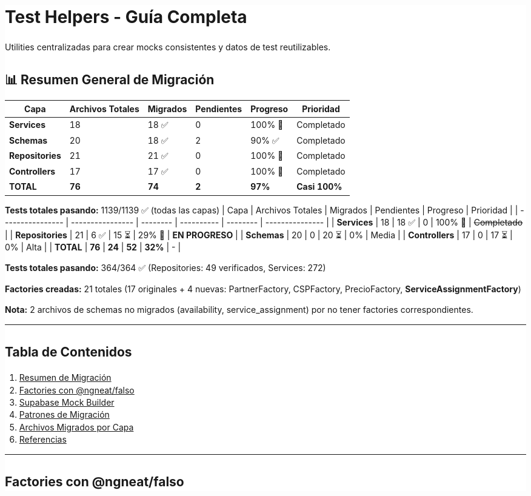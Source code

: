 # Test Helpers - Guía Completa

Utilities centralizadas para crear mocks consistentes y datos de test reutilizables.

## 📊 Resumen General de Migración

| Capa             | Archivos Totales | Migrados | Pendientes | Progreso | Prioridad     |
| ---------------- | ---------------- | -------- | ---------- | -------- | ------------- |
| **Services**     | 18               | 18 ✅    | 0          | 100% 🎉  | Completado    |
| **Schemas**      | 20               | 18 ✅    | 2          | 90% ✅   | Completado    |
| **Repositories** | 21               | 21 ✅    | 0          | 100% 🎉  | Completado    |
| **Controllers**  | 17               | 17 ✅    | 0          | 100% 🎉  | Completado    |
| **TOTAL**        | **76**           | **74**   | **2**      | **97%**  | **Casi 100%** |

**Tests totales pasando:** 1139/1139 ✅ (todas las capas)
| Capa             | Archivos Totales | Migrados | Pendientes | Progreso | Prioridad       |
| ---------------- | ---------------- | -------- | ---------- | -------- | --------------- |
| **Services**     | 18               | 18 ✅    | 0          | 100% 🎉  | ~~Completado~~  |
| **Repositories** | 21               | 6 ✅     | 15 ⏳      | 29% 🔧   | **EN PROGRESO** |
| **Schemas**      | 20               | 0        | 20 ⏳      | 0%       | Media           |
| **Controllers**  | 17               | 0        | 17 ⏳      | 0%       | Alta            |
| **TOTAL**        | **76**           | **24**   | **52**     | **32%**  | -               |

**Tests totales pasando:** 364/364 ✅ (Repositories: 49 verificados, Services: 272)

**Factories creadas:** 21 totales (17 originales + 4 nuevas: PartnerFactory, CSPFactory, PrecioFactory, **ServiceAssignmentFactory**)

**Nota:** 2 archivos de schemas no migrados (availability, service_assignment) por no tener factories correspondientes.

---

## Tabla de Contenidos

1. [Resumen de Migración](#-resumen-general-de-migración)
2. [Factories con @ngneat/falso](#factories-con-ngneatfalso)
3. [Supabase Mock Builder](#supabase-mock-builder)
4. [Patrones de Migración](#patrones-de-migración)
5. [Archivos Migrados por Capa](#archivos-migrados-)
6. [Referencias](#referencias)

---

## Factories con @ngneat/falso
